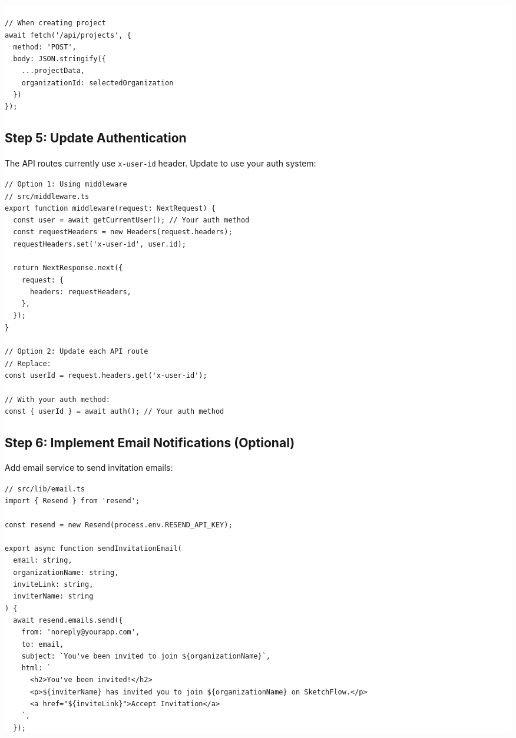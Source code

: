 ```tsx

// When creating project
await fetch('/api/projects', {
  method: 'POST',
  body: JSON.stringify({
    ...projectData,
    organizationId: selectedOrganization
  })
});
```

## Step 5: Update Authentication

The API routes currently use `x-user-id` header. Update to use your auth system:

```tsx
// Option 1: Using middleware
// src/middleware.ts
export function middleware(request: NextRequest) {
  const user = await getCurrentUser(); // Your auth method
  const requestHeaders = new Headers(request.headers);
  requestHeaders.set('x-user-id', user.id);
  
  return NextResponse.next({
    request: {
      headers: requestHeaders,
    },
  });
}

// Option 2: Update each API route
// Replace:
const userId = request.headers.get('x-user-id');

// With your auth method:
const { userId } = await auth(); // Your auth method
```

## Step 6: Implement Email Notifications (Optional)

Add email service to send invitation emails:

```tsx
// src/lib/email.ts
import { Resend } from 'resend';

const resend = new Resend(process.env.RESEND_API_KEY);

export async function sendInvitationEmail(
  email: string,
  organizationName: string,
  inviteLink: string,
  inviterName: string
) {
  await resend.emails.send({
    from: 'noreply@yourapp.com',
    to: email,
    subject: `You've been invited to join ${organizationName}`,
    html: `
      <h2>You've been invited!</h2>
      <p>${inviterName} has invited you to join ${organizationName} on SketchFlow.</p>
      <a href="${inviteLink}">Accept Invitation</a>
    `,
  });
```